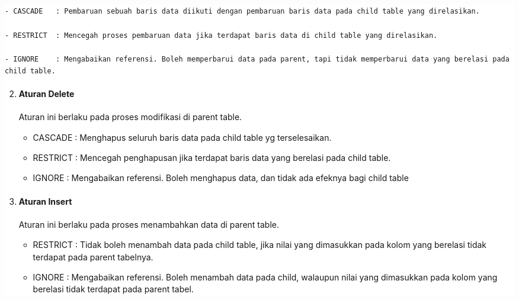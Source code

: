     - CASCADE 	: Pembaruan sebuah baris data diikuti dengan pembaruan baris data pada child table yang direlasikan.

    - RESTRICT 	: Mencegah proses pembaruan data jika terdapat baris data di child table yang direlasikan. 

    - IGNORE 	: Mengabaikan referensi. Boleh memperbarui data pada parent, tapi tidak memperbarui data yang berelasi pada child table.

2. #### Aturan Delete
    Aturan ini berlaku pada proses modifikasi di parent table.

    - CASCADE	: Menghapus seluruh baris data pada child table yg terselesaikan. 

    - RESTRICT 	: Mencegah penghapusan jika terdapat baris data yang berelasi pada child table. 

    - IGNORE 	: Mengabaikan referensi. Boleh menghapus data, dan tidak ada efeknya bagi child table

3. #### Aturan Insert
    Aturan ini berlaku pada proses menambahkan data di parent table. 

    - RESTRICT 	: Tidak boleh menambah data pada child table, jika nilai yang dimasukkan pada kolom yang berelasi tidak terdapat pada parent tabelnya. 

    - IGNORE 	: Mengabaikan referensi. Boleh menambah data pada child, walaupun nilai yang dimasukkan pada kolom yang berelasi tidak terdapat pada parent tabel.

    
